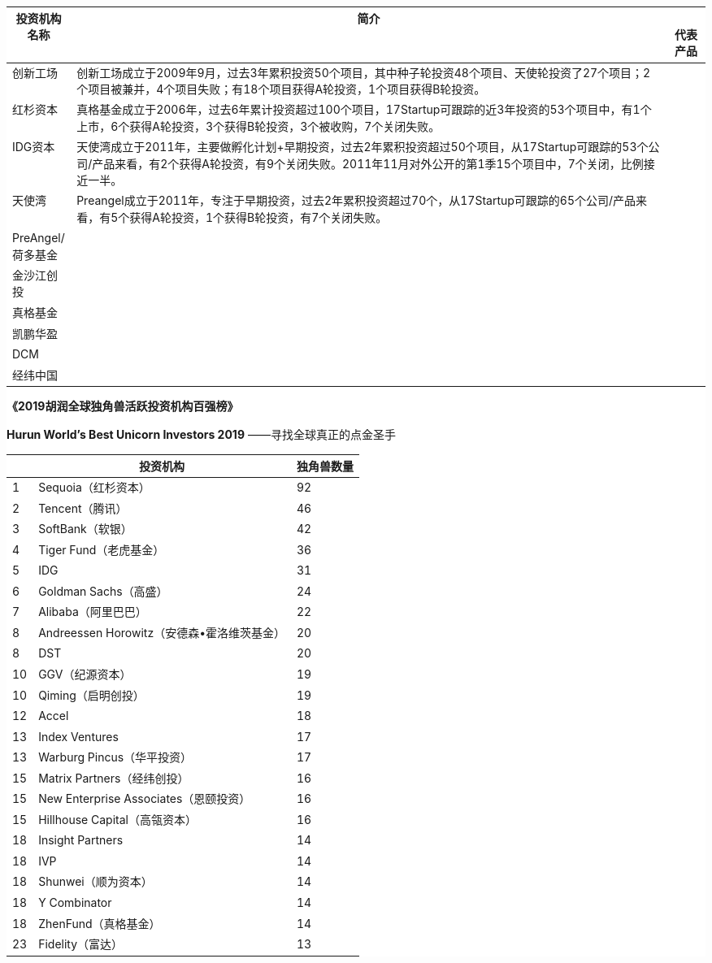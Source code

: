 | 投资机构名称      | 简介                                                         | <br>代表产品 |
| ----------------- | ------------------------------------------------------------ | ------------ |
| 创新工场          | 创新工场成立于2009年9月，过去3年累积投资50个项目，其中种子轮投资48个项目、天使轮投资了27个项目；2个项目被兼并，4个项目失败；有18个项目获得A轮投资，1个项目获得B轮投资。 |              |
| 红杉资本          | 真格基金成立于2006年，过去6年累计投资超过100个项目，17Startup可跟踪的近3年投资的53个项目中，有1个上市，6个获得A轮投资，3个获得B轮投资，3个被收购，7个关闭失败。 |              |
| IDG资本           | 天使湾成立于2011年，主要做孵化计划+早期投资，过去2年累积投资超过50个项目，从17Startup可跟踪的53个公司/产品来看，有2个获得A轮投资，有9个关闭失败。2011年11月对外公开的第1季15个项目中，7个关闭，比例接近一半。 |              |
| 天使湾            | Preangel成立于2011年，专注于早期投资，过去2年累积投资超过70个，从17Startup可跟踪的65个公司/产品来看，有5个获得A轮投资，1个获得B轮投资，有7个关闭失败。 |              |
| PreAngel/荷多基金 |                                                              |              |
| 金沙江创投        |                                                              |              |
| 真格基金          |                                                              |              |
| 凯鹏华盈          |                                                              |              |
| DCM               |                                                              |              |
| 经纬中国          |                                                              |              |

**《2019胡润全球独角兽活跃投资机构百强榜》**

**Hurun World’s Best Unicorn Investors 2019**  ——寻找全球真正的点金圣手

|     | **投资机构**                        | **独角兽数量** |
| --- | ------------------------------- | --------- |
| 1   | Sequoia（红杉资本）                   | 92        |
| 2   | Tencent（腾讯）                     | 46        |
| 3   | SoftBank（软银）                    | 42        |
| 4   | Tiger Fund（老虎基金）                | 36        |
| 5   | IDG                             | 31        |
| 6   | Goldman Sachs（高盛）               | 24        |
| 7   | Alibaba（阿里巴巴）                   | 22        |
| 8   | Andreessen Horowitz（安德森•霍洛维茨基金） | 20        |
| 8   | DST                             | 20        |
| 10  | GGV（纪源资本）                       | 19        |
| 10  | Qiming（启明创投）                    | 19        |
| 12  | Accel                           | 18        |
| 13  | Index Ventures                  | 17        |
| 13  | Warburg Pincus（华平投资）            | 17        |
| 15  | Matrix Partners（经纬创投）           | 16        |
| 15  | New Enterprise Associates（恩颐投资） | 16        |
| 15  | Hillhouse Capital（高瓴资本）         | 16        |
| 18  | Insight Partners                | 14        |
| 18  | IVP                             | 14        |
| 18  | Shunwei（顺为资本）                   | 14        |
| 18  | Y Combinator                    | 14        |
| 18  | ZhenFund（真格基金）                  | 14        |
| 23  | Fidelity（富达）                    | 13        |